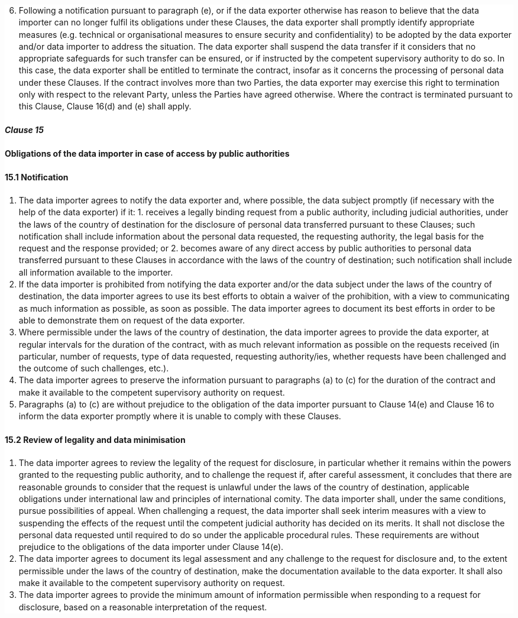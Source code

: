   6. Following a notification pursuant to paragraph (e), or if the data exporter otherwise has reason to believe that the data importer can no longer fulfil its obligations under these Clauses, the data exporter shall promptly identify appropriate measures (e.g. technical or organisational measures to ensure security and confidentiality) to be adopted by the data exporter and/or data importer to address the situation. The data exporter shall suspend the data transfer if it considers that no appropriate safeguards for such transfer can be ensured, or if instructed by the competent supervisory authority to do so. In this case, the data exporter shall be entitled to terminate the contract, insofar as it concerns the processing of personal data under these Clauses. If the contract involves more than two Parties, the data exporter may exercise this right to termination only with respect to the relevant Party, unless the Parties have agreed otherwise. Where the contract is terminated pursuant to this Clause, Clause 16(d) and (e) shall apply.


#### _Clause 15_
#### Obligations of the data importer in case of access by public authorities
#### 15.1 Notification
  1. The data importer agrees to notify the data exporter and, where possible, the data subject promptly (if necessary with the help of the data exporter) if it: 
    1. receives a legally binding request from a public authority, including judicial authorities, under the laws of the country of destination for the disclosure of personal data transferred pursuant to these Clauses; such notification shall include information about the personal data requested, the requesting authority, the legal basis for the request and the response provided; or
    2. becomes aware of any direct access by public authorities to personal data transferred pursuant to these Clauses in accordance with the laws of the country of destination; such notification shall include all information available to the importer.
  2. If the data importer is prohibited from notifying the data exporter and/or the data subject under the laws of the country of destination, the data importer agrees to use its best efforts to obtain a waiver of the prohibition, with a view to communicating as much information as possible, as soon as possible. The data importer agrees to document its best efforts in order to be able to demonstrate them on request of the data exporter.
  3. Where permissible under the laws of the country of destination, the data importer agrees to provide the data exporter, at regular intervals for the duration of the contract, with as much relevant information as possible on the requests received (in particular, number of requests, type of data requested, requesting authority/ies, whether requests have been challenged and the outcome of such challenges, etc.).
  4. The data importer agrees to preserve the information pursuant to paragraphs (a) to (c) for the duration of the contract and make it available to the competent supervisory authority on request.
  5. Paragraphs (a) to (c) are without prejudice to the obligation of the data importer pursuant to Clause 14(e) and Clause 16 to inform the data exporter promptly where it is unable to comply with these Clauses.


#### 15.2 Review of legality and data minimisation
  1. The data importer agrees to review the legality of the request for disclosure, in particular whether it remains within the powers granted to the requesting public authority, and to challenge the request if, after careful assessment, it concludes that there are reasonable grounds to consider that the request is unlawful under the laws of the country of destination, applicable obligations under international law and principles of international comity. The data importer shall, under the same conditions, pursue possibilities of appeal. When challenging a request, the data importer shall seek interim measures with a view to suspending the effects of the request until the competent judicial authority has decided on its merits. It shall not disclose the personal data requested until required to do so under the applicable procedural rules. These requirements are without prejudice to the obligations of the data importer under Clause 14(e).
  2. The data importer agrees to document its legal assessment and any challenge to the request for disclosure and, to the extent permissible under the laws of the country of destination, make the documentation available to the data exporter. It shall also make it available to the competent supervisory authority on request.
  3. The data importer agrees to provide the minimum amount of information permissible when responding to a request for disclosure, based on a reasonable interpretation of the request.
